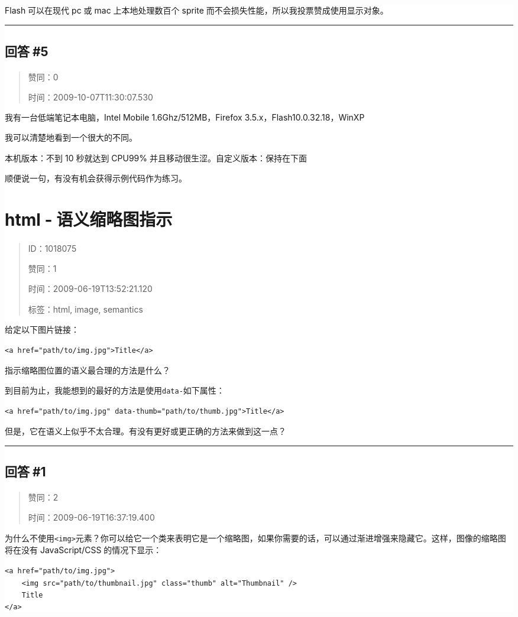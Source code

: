 Flash 可以在现代 pc 或 mac 上本地处理数百个 sprite 而不会损失性能，所以我投票赞成使用显示对象。

* * *

## 回答 #5

> 赞同：0
> 
> 时间：2009-10-07T11:30:07.530

我有一台低端笔记本电脑，Intel Mobile 1.6Ghz/512MB，Firefox 3.5.x，Flash10.0.32.18，WinXP

我可以清楚地看到一个很大的不同。

本机版本：不到 10 秒就达到 CPU99% 并且移动很生涩。自定义版本：保持在下面

顺便说一句，有没有机会获得示例代码作为练习。

# html - 语义缩略图指示

> ID：1018075
> 
> 赞同：1
> 
> 时间：2009-06-19T13:52:21.120
> 
> 标签：html, image, semantics

给定以下图片链接：

```
<a href="path/to/img.jpg">Title</a> 
```

指示缩略图位置的语义最合理的方法是什么？

到目前为止，我能想到的最好的方法是使用`data-`如下属性：

```
<a href="path/to/img.jpg" data-thumb="path/to/thumb.jpg">Title</a> 
```

但是，它在语义上似乎不太合理。有没有更好或更正确的方法来做到这一点？

* * *

## 回答 #1

> 赞同：2
> 
> 时间：2009-06-19T16:37:19.400

为什么不使用`<img>`元素？你可以给它一个类来表明它是一个缩略图，如果你需要的话，可以通过渐进增强来隐藏它。这样，图像的缩略图将在没有 JavaScript/CSS 的情况下显示：

```
<a href="path/to/img.jpg">
    <img src="path/to/thumbnail.jpg" class="thumb" alt="Thumbnail" />
    Title
</a> 
```
